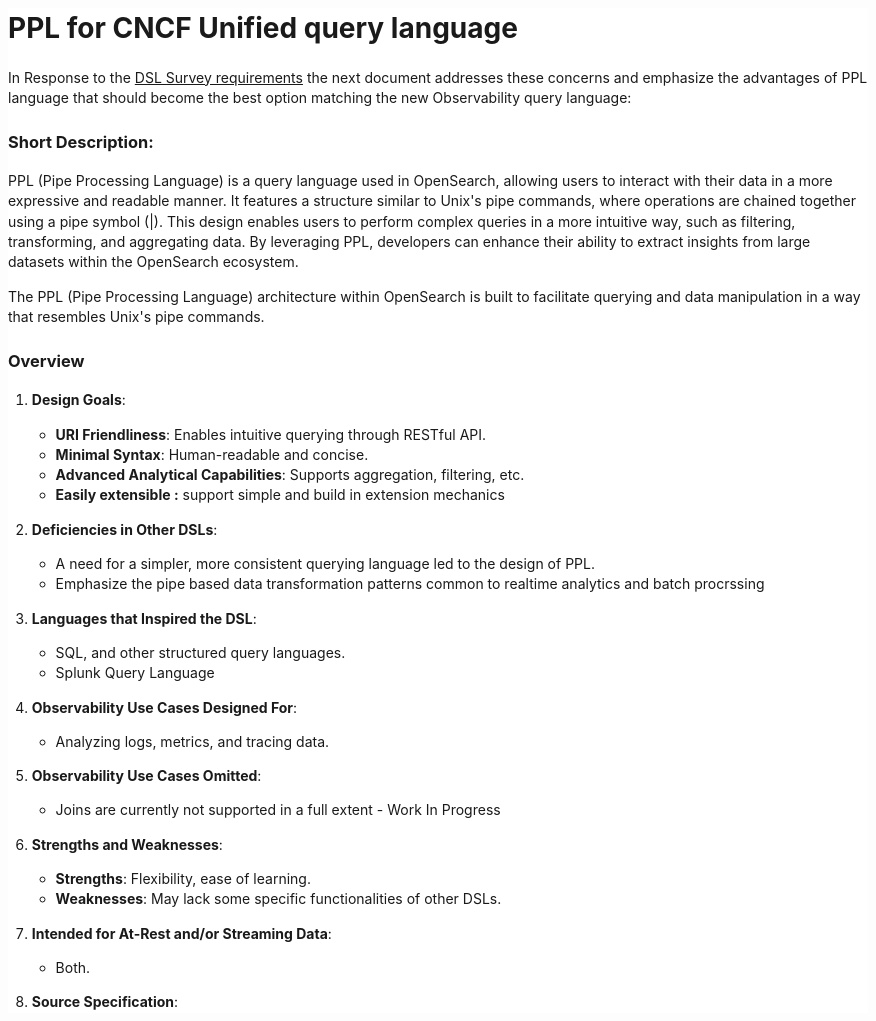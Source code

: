 # PPL for CNCF Unified query language

In Response to the [DSL Survey requirements](https://github.com/cncf/tag-observability/tree/main/working-groups/query-standardization/dsl-survey) the next document addresses these concerns and emphasize the advantages of PPL language that should become the best option matching the new Observability query language:

### **Short Description:**

PPL (Pipe Processing Language) is a query language used in OpenSearch, allowing users to interact with their data in a more expressive and readable manner. It features a structure similar to Unix's pipe commands, where operations are chained together using a pipe symbol (|). This design enables users to perform complex queries in a more intuitive way, such as filtering, transforming, and aggregating data. By leveraging PPL, developers can enhance their ability to extract insights from large datasets within the OpenSearch ecosystem.

The PPL (Pipe Processing Language) architecture within OpenSearch is built to facilitate querying and data manipulation in a way that resembles Unix's pipe commands.

### Overview

1. **Design Goals**:

    * **URI Friendliness**: Enables intuitive querying through RESTful API.
    * **Minimal Syntax**: Human-readable and concise.
    * **Advanced Analytical Capabilities**: Supports aggregation, filtering, etc.
    * **Easily extensible :** support simple and build in extension mechanics

1. **Deficiencies in Other DSLs**:

    * A need for a simpler, more consistent querying language led to the design of PPL.
    * Emphasize the pipe based data transformation patterns common to realtime analytics and batch procrssing

1. **Languages that Inspired the DSL**:

    * SQL, and other structured query languages.
    * Splunk Query Language

1. **Observability Use Cases Designed For**:

    * Analyzing logs, metrics, and tracing data.

1. **Observability Use Cases Omitted**:

    * Joins are currently not supported in a full extent - Work In Progress

1. **Strengths and Weaknesses**:

    * **Strengths**: Flexibility, ease of learning.
    * **Weaknesses**: May lack some specific functionalities of other DSLs.

1. **Intended for At-Rest and/or Streaming Data**:

    * Both.

1. **Source Specification**:
